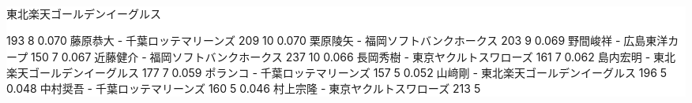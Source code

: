 東北楽天ゴールデンイーグルス</td>
<td style="text-align: right;">193</td>
<td style="text-align: right;">8</td>
<td style="text-align: right;">0.070</td>
</tr>
<tr class="even">
<td style="text-align: left;">藤原恭大 - 千葉ロッテマリーンズ</td>
<td style="text-align: right;">209</td>
<td style="text-align: right;">10</td>
<td style="text-align: right;">0.070</td>
</tr>
<tr class="odd">
<td style="text-align: left;">栗原陵矢 - 福岡ソフトバンクホークス</td>
<td style="text-align: right;">203</td>
<td style="text-align: right;">9</td>
<td style="text-align: right;">0.069</td>
</tr>
<tr class="even">
<td style="text-align: left;">野間峻祥 - 広島東洋カープ</td>
<td style="text-align: right;">150</td>
<td style="text-align: right;">7</td>
<td style="text-align: right;">0.067</td>
</tr>
<tr class="odd">
<td style="text-align: left;">近藤健介 - 福岡ソフトバンクホークス</td>
<td style="text-align: right;">237</td>
<td style="text-align: right;">10</td>
<td style="text-align: right;">0.066</td>
</tr>
<tr class="even">
<td style="text-align: left;">長岡秀樹 - 東京ヤクルトスワローズ</td>
<td style="text-align: right;">161</td>
<td style="text-align: right;">7</td>
<td style="text-align: right;">0.062</td>
</tr>
<tr class="odd">
<td style="text-align: left;">島内宏明 -
東北楽天ゴールデンイーグルス</td>
<td style="text-align: right;">177</td>
<td style="text-align: right;">7</td>
<td style="text-align: right;">0.059</td>
</tr>
<tr class="even">
<td style="text-align: left;">ポランコ - 千葉ロッテマリーンズ</td>
<td style="text-align: right;">157</td>
<td style="text-align: right;">5</td>
<td style="text-align: right;">0.052</td>
</tr>
<tr class="odd">
<td style="text-align: left;">山﨑剛 - 東北楽天ゴールデンイーグルス</td>
<td style="text-align: right;">196</td>
<td style="text-align: right;">5</td>
<td style="text-align: right;">0.048</td>
</tr>
<tr class="even">
<td style="text-align: left;">中村奨吾 - 千葉ロッテマリーンズ</td>
<td style="text-align: right;">160</td>
<td style="text-align: right;">5</td>
<td style="text-align: right;">0.046</td>
</tr>
<tr class="odd">
<td style="text-align: left;">村上宗隆 - 東京ヤクルトスワローズ</td>
<td style="text-align: right;">213</td>
<td style="text-align: right;">5</td>